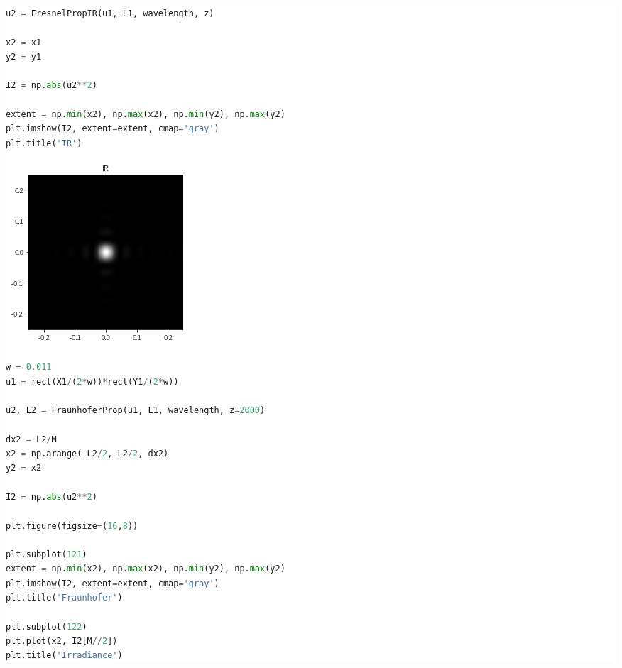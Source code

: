 

```python
u2 = FresnelPropIR(u1, L1, wavelength, z)

x2 = x1
y2 = y1

I2 = np.abs(u2**2)

extent = np.min(x2), np.max(x2), np.min(y2), np.max(y2)
plt.imshow(I2, extent=extent, cmap='gray')
plt.title('IR')
```





![png](../_media/impulse_response.png)



```python
w = 0.011
u1 = rect(X1/(2*w))*rect(Y1/(2*w))

u2, L2 = FraunhoferProp(u1, L1, wavelength, z=2000)

dx2 = L2/M
x2 = np.arange(-L2/2, L2/2, dx2)
y2 = x2

I2 = np.abs(u2**2)

plt.figure(figsize=(16,8))

plt.subplot(121)
extent = np.min(x2), np.max(x2), np.min(y2), np.max(y2)
plt.imshow(I2, extent=extent, cmap='gray')
plt.title('Fraunhofer')

plt.subplot(122)
plt.plot(x2, I2[M//2])
plt.title('Irradiance')
```
